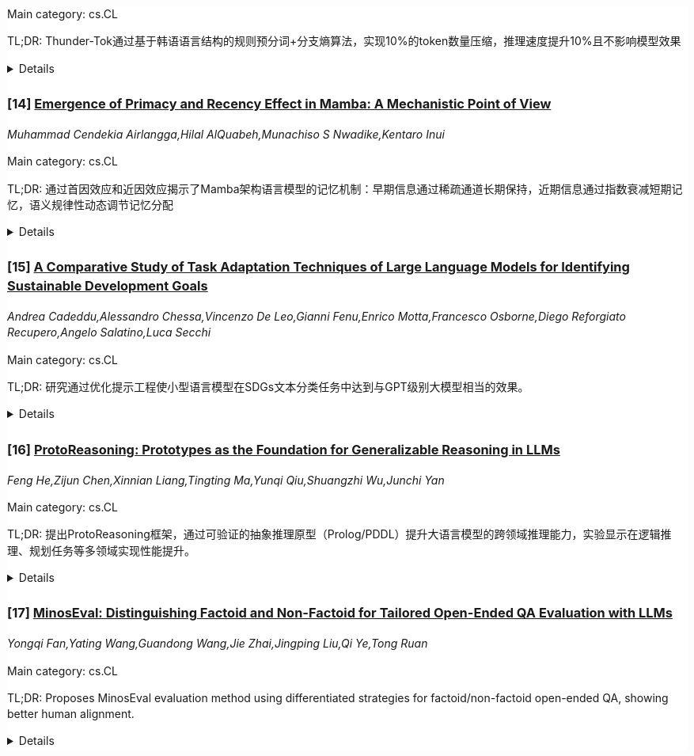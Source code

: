 Main category: cs.CL

TL;DR: Thunder-Tok通过基于韩语语言结构的规则预分词+分支熵算法，实现10%的token数量压缩，推理速度提升10%且不影响模型效果


<details><summary>Details</summary></details>


### [14] [Emergence of Primacy and Recency Effect in Mamba: A Mechanistic Point of View](https://arxiv.org/abs/2506.15156)
*Muhammad Cendekia Airlangga,Hilal AlQuabeh,Munachiso S Nwadike,Kentaro Inui*

Main category: cs.CL

TL;DR: 通过首因效应和近因效应揭示了Mamba架构语言模型的记忆机制：早期信息通过稀疏通道长期保持，近期信息通过指数衰减短期记忆，语义规律性动态调节记忆分配


<details><summary>Details</summary></details>


### [15] [A Comparative Study of Task Adaptation Techniques of Large Language Models for Identifying Sustainable Development Goals](https://arxiv.org/abs/2506.15208)
*Andrea Cadeddu,Alessandro Chessa,Vincenzo De Leo,Gianni Fenu,Enrico Motta,Francesco Osborne,Diego Reforgiato Recupero,Angelo Salatino,Luca Secchi*

Main category: cs.CL

TL;DR: 研究通过优化提示工程使小型语言模型在SDGs文本分类任务中达到与GPT级别大模型相当的效果。


<details><summary>Details</summary></details>


### [16] [ProtoReasoning: Prototypes as the Foundation for Generalizable Reasoning in LLMs](https://arxiv.org/abs/2506.15211)
*Feng He,Zijun Chen,Xinnian Liang,Tingting Ma,Yunqi Qiu,Shuangzhi Wu,Junchi Yan*

Main category: cs.CL

TL;DR: 提出ProtoReasoning框架，通过可验证的抽象推理原型（Prolog/PDDL）提升大语言模型的跨领域推理能力，实验显示在逻辑推理、规划任务等多领域实现性能提升。


<details><summary>Details</summary></details>


### [17] [MinosEval: Distinguishing Factoid and Non-Factoid for Tailored Open-Ended QA Evaluation with LLMs](https://arxiv.org/abs/2506.15215)
*Yongqi Fan,Yating Wang,Guandong Wang,Jie Zhai,Jingping Liu,Qi Ye,Tong Ruan*

Main category: cs.CL

TL;DR: Proposes MinosEval evaluation method using differentiated strategies for factoid/non-factoid open-ended QA, showing better human alignment.


<details><summary>Details</summary></details>
